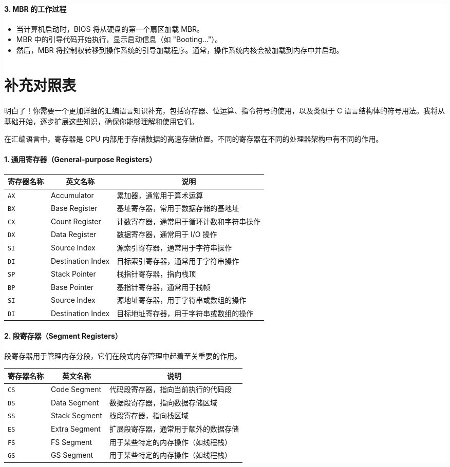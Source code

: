 #### 3. **MBR 的工作过程**

- 当计算机启动时，BIOS 将从硬盘的第一个扇区加载 MBR。
- MBR 中的引导代码开始执行，显示启动信息（如 "Booting..."）。
- 然后，MBR 将控制权转移到操作系统的引导加载程序。通常，操作系统内核会被加载到内存中并启动。





# 补充对照表

明白了！你需要一个更加详细的汇编语言知识补充，包括寄存器、位运算、指令符号的使用，以及类似于 C 语言结构体的符号用法。我将从基础开始，逐步扩展这些知识，确保你能够理解和使用它们。



在汇编语言中，寄存器是 CPU 内部用于存储数据的高速存储位置。不同的寄存器在不同的处理器架构中有不同的作用。

#### 1. **通用寄存器（General-purpose Registers）**

| 寄存器名称 | 英文名称          | 说明                                     |
| ---------- | ----------------- | ---------------------------------------- |
| `AX`       | Accumulator       | 累加器，通常用于算术运算                 |
| `BX`       | Base Register     | 基址寄存器，常用于数据存储的基地址       |
| `CX`       | Count Register    | 计数寄存器，通常用于循环计数和字符串操作 |
| `DX`       | Data Register     | 数据寄存器，通常用于 I/O 操作            |
| `SI`       | Source Index      | 源索引寄存器，通常用于字符串操作         |
| `DI`       | Destination Index | 目标索引寄存器，通常用于字符串操作       |
| `SP`       | Stack Pointer     | 栈指针寄存器，指向栈顶                   |
| `BP`       | Base Pointer      | 基指针寄存器，通常用于栈帧               |
| `SI`       | Source Index      | 源地址寄存器，用于字符串或数组的操作     |
| `DI`       | Destination Index | 目标地址寄存器，用于字符串或数组的操作   |

#### 2. **段寄存器（Segment Registers）**

段寄存器用于管理内存分段，它们在段式内存管理中起着至关重要的作用。

| 寄存器名称 | 英文名称      | 说明                                 |
| ---------- | ------------- | ------------------------------------ |
| `CS`       | Code Segment  | 代码段寄存器，指向当前执行的代码段   |
| `DS`       | Data Segment  | 数据段寄存器，指向数据存储区域       |
| `SS`       | Stack Segment | 栈段寄存器，指向栈区域               |
| `ES`       | Extra Segment | 扩展段寄存器，通常用于额外的数据存储 |
| `FS`       | FS Segment    | 用于某些特定的内存操作（如线程栈）   |
| `GS`       | GS Segment    | 用于某些特定的内存操作（如线程栈）   |
